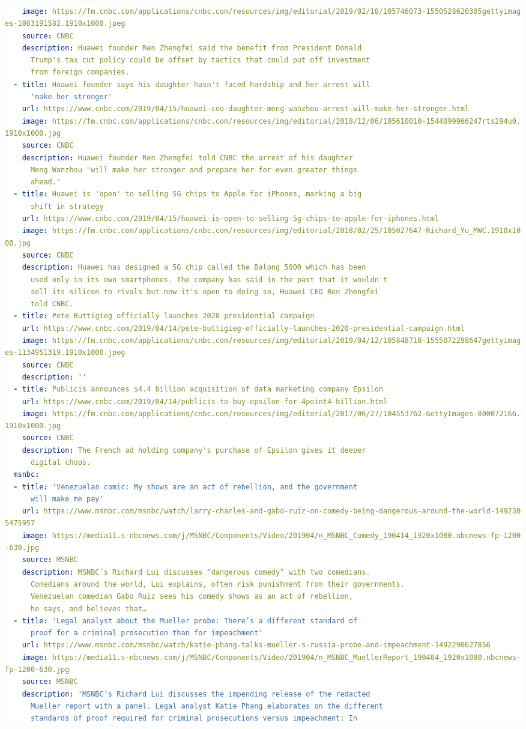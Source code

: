 ```yaml
    image: https://fm.cnbc.com/applications/cnbc.com/resources/img/editorial/2019/02/18/105746073-1550528620305gettyimages-1083191582.1910x1000.jpeg
    source: CNBC
    description: Huawei founder Ren Zhengfei said the benefit from President Donald
      Trump's tax cut policy could be offset by tactics that could put off investment
      from foreign companies.
  - title: Huawei founder says his daughter hasn't faced hardship and her arrest will
      'make her stronger'
    url: https://www.cnbc.com/2019/04/15/huawei-ceo-daughter-meng-wanzhou-arrest-will-make-her-stronger.html
    image: https://fm.cnbc.com/applications/cnbc.com/resources/img/editorial/2018/12/06/105610010-1544099966247rts294u0.1910x1000.jpg
    source: CNBC
    description: Huawei founder Ren Zhengfei told CNBC the arrest of his daughter
      Meng Wanzhou "will make her stronger and prepare her for even greater things
      ahead."
  - title: Huawei is 'open' to selling 5G chips to Apple for iPhones, marking a big
      shift in strategy
    url: https://www.cnbc.com/2019/04/15/huawei-is-open-to-selling-5g-chips-to-apple-for-iphones.html
    image: https://fm.cnbc.com/applications/cnbc.com/resources/img/editorial/2018/02/25/105027647-Richard_Yu_MWC.1910x1000.jpg
    source: CNBC
    description: Huawei has designed a 5G chip called the Balong 5000 which has been
      used only in its own smartphones. The company has said in the past that it wouldn't
      sell its silicon to rivals but now it's open to doing so, Huawei CEO Ren Zhengfei
      told CNBC.
  - title: Pete Buttigieg officially launches 2020 presidential campaign
    url: https://www.cnbc.com/2019/04/14/pete-buttigieg-officially-launches-2020-presidential-campaign.html
    image: https://fm.cnbc.com/applications/cnbc.com/resources/img/editorial/2019/04/12/105848710-1555072298647gettyimages-1134951319.1910x1000.jpeg
    source: CNBC
    description: ''
  - title: Publicis announces $4.4 billion acquisition of data marketing company Epsilon
    url: https://www.cnbc.com/2019/04/14/publicis-to-buy-epsilon-for-4point4-billion.html
    image: https://fm.cnbc.com/applications/cnbc.com/resources/img/editorial/2017/06/27/104553762-GettyImages-800072166.1910x1000.jpg
    source: CNBC
    description: The French ad holding company's purchase of Epsilon gives it deeper
      digital chops.
  msnbc:
  - title: 'Venezuelan comic: My shows are an act of rebellion, and the government
      will make me pay'
    url: https://www.msnbc.com/msnbc/watch/larry-charles-and-gabo-ruiz-on-comedy-being-dangerous-around-the-world-1492305475957
    image: https://media11.s-nbcnews.com/j/MSNBC/Components/Video/201904/n_MSNBC_Comedy_190414_1920x1080.nbcnews-fp-1200-630.jpg
    source: MSNBC
    description: MSNBC’s Richard Lui discusses “dangerous comedy” with two comedians.
      Comedians around the world, Lui explains, often risk punishment from their governments.
      Venezuelan comedian Gabo Ruiz sees his comedy shows as an act of rebellion,
      he says, and believes that…
  - title: 'Legal analyst about the Mueller probe: There’s a different standard of
      proof for a criminal prosecution than for impeachment'
    url: https://www.msnbc.com/msnbc/watch/katie-phang-talks-mueller-s-russia-probe-and-impeachment-1492290627856
    image: https://media11.s-nbcnews.com/j/MSNBC/Components/Video/201904/n_MSNBC_MuellerReport_190404_1920x1080.nbcnews-fp-1200-630.jpg
    source: MSNBC
    description: 'MSNBC’s Richard Lui discusses the impending release of the redacted
      Mueller report with a panel. Legal analyst Katie Phang elaborates on the different
      standards of proof required for criminal prosecutions versus impeachment: In
```